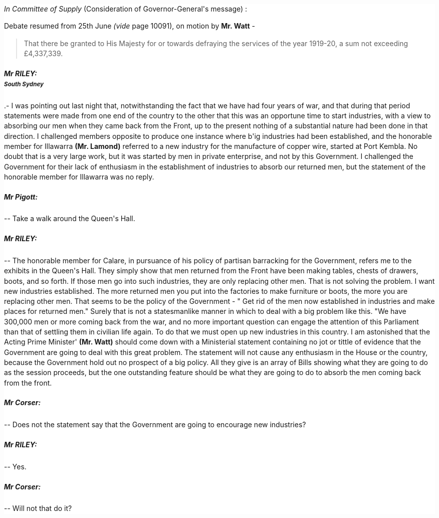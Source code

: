  *In Committee of Supply* (Consideration of Governor-General's message) : 

Debate resumed from 25th June  *(vide*  page 10091), on motion by  **Mr. Watt**  - 

  >That there be granted to His Majesty for or towards defraying the services of the year 1919-20, a sum not exceeding £4,337,339. 

##### Mr RILEY:<br><small class="text-muted">South Sydney</small>

.- I was pointing out last night that, notwithstanding the fact that we have had four years of war, and that during that period statements were made from one end of the country to the other that this was an opportune time to start industries, with a view to absorbing our men when they came back from the Front, up to the present nothing of a substantial nature had been done in that direction. I challenged members opposite to produce one instance where b'ig industries had been established, and the honorable member for Illawarra  **(Mr. Lamond)**  referred to a new industry for the manufacture of copper wire, started at Port Kembla. No doubt that is a very large work, but it was started by men in private enterprise, and not by this Government. I challenged the Government for their lack of enthusiasm in the establishment of industries to absorb our returned men, but the statement of the honorable member for Illawarra was no reply. 

##### Mr Pigott:

-- Take a walk around the Queen's Hall. 

##### Mr RILEY:

-- The honorable member for Calare, in pursuance of his policy of partisan barracking for the Government, refers me to the exhibits in the Queen's Hall. They simply show that men returned from the Front have been making tables, chests of drawers, boots, and so forth. If those men go into such industries, they are only replacing other men. That is not solving the problem. I want new industries established. The more returned men you put into the factories to make furniture or boots, the more you are replacing other men. That seems to be the policy of the Government - " Get rid of the men now established in industries and make places for returned men." Surely that is not a statesmanlike manner in which to deal with a big problem like this. "We have 300,000 men or more coming back from the war, and no more important question can engage the attention of this Parliament than that of settling them in civilian life again. To do that we must open up new industries in this country. I am astonished that the Acting Prime Minister'  **(Mr. Watt)**  should come down with a Ministerial statement containing no jot or tittle of evidence that the Government are going to deal with this great problem. The statement will not cause any enthusiasm in the House or the country, because the Government hold out no prospect of a big policy. All they give is an array of Bills showing what they are going to do as the session proceeds, but the one outstanding feature should be what they are going to do to absorb the men coming back from the front. 

##### Mr Corser:

-- Does not the statement say that the Government are going to encourage new industries? 

##### Mr RILEY:

-- Yes. 

##### Mr Corser:

-- Will not that do it? 
